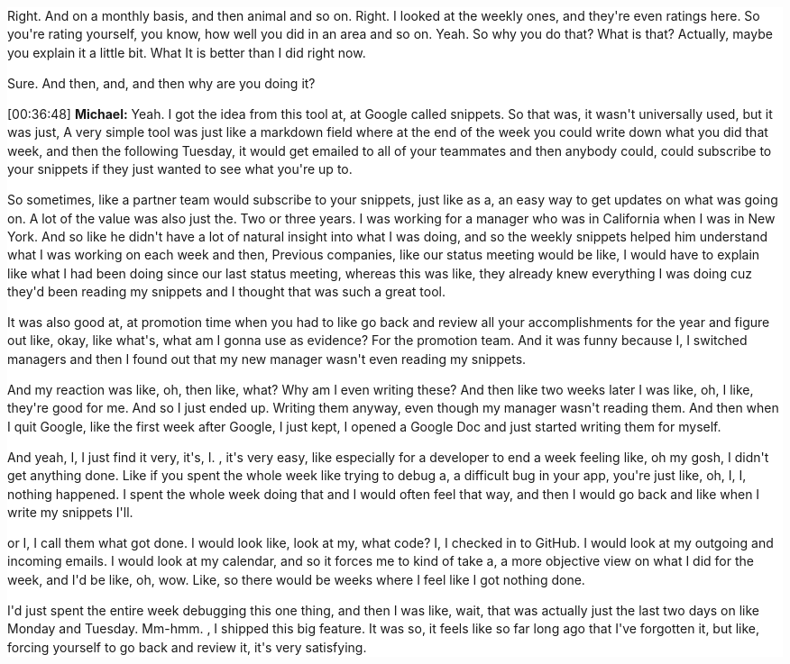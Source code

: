 Right. And on a monthly basis, and then animal and so on. Right. I looked at the 
weekly ones, and they're even ratings here. So you're rating yourself, you know, 
how well you did in an area and so on. Yeah. So why you do that? What is that? 
Actually, maybe you explain it a little bit. What It is better than I did right 
now.

Sure. And then, and, and then why are you doing it? 

[00:36:48] **Michael:** Yeah. I got the idea from this tool at, at Google called 
snippets. So that was, it wasn't universally used, but it was just, A very 
simple tool was just like a markdown field where at the end of the week you 
could write down what you did that week, and then the following Tuesday, it 
would get emailed to all of your teammates and then anybody could, could 
subscribe to your snippets if they just wanted to see what you're up to.

So sometimes, like a partner team would subscribe to your snippets, just like as 
a, an easy way to get updates on what was going on. A lot of the value was also 
just the. Two or three years. I was working for a manager who was in California 
when I was in New York. And so like he didn't have a lot of natural insight into 
what I was doing, and so the weekly snippets helped him understand what I was 
working on each week and then, Previous companies, like our status meeting would 
be like, I would have to explain like what I had been doing since our last 
status meeting, whereas this was like, they already knew everything I was doing 
cuz they'd been reading my snippets and I thought that was such a great tool.

It was also good at, at promotion time when you had to like go back and review 
all your accomplishments for the year and figure out like, okay, like what's, 
what am I gonna use as evidence? For the promotion team. And it was funny 
because I, I switched managers and then I found out that my new manager wasn't 
even reading my snippets.

And my reaction was like, oh, then like, what? Why am I even writing these? And 
then like two weeks later I was like, oh, I like, they're good for me. And so I 
just ended up. Writing them anyway, even though my manager wasn't reading them. 
And then when I quit Google, like the first week after Google, I just kept, I 
opened a Google Doc and just started writing them for myself.

And yeah, I, I just find it very, it's, I. , it's very easy, like especially for 
a developer to end a week feeling like, oh my gosh, I didn't get anything done. 
Like if you spent the whole week like trying to debug a, a difficult bug in your 
app, you're just like, oh, I, I, nothing happened. I spent the whole week doing 
that and I would often feel that way, and then I would go back and like when I 
write my snippets I'll.

or I, I call them what got done. I would look like, look at my, what code? I, I 
checked in to GitHub. I would look at my outgoing and incoming emails. I would 
look at my calendar, and so it forces me to kind of take a, a more objective 
view on what I did for the week, and I'd be like, oh, wow. Like, so there would 
be weeks where I feel like I got nothing done.

I'd just spent the entire week debugging this one thing, and then I was like, 
wait, that was actually just the last two days on like Monday and Tuesday. 
Mm-hmm. , I shipped this big feature. It was so, it feels like so far long ago 
that I've forgotten it, but like, forcing yourself to go back and review it, 
it's very satisfying.
